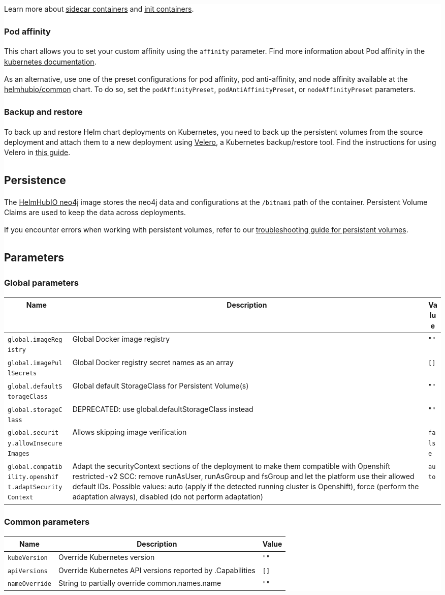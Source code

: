 Learn more about [sidecar containers](https://kubernetes.io/docs/concepts/workloads/pods/) and [init containers](https://kubernetes.io/docs/concepts/workloads/pods/init-containers/).

### Pod affinity

This chart allows you to set your custom affinity using the `affinity` parameter. Find more information about Pod affinity in the [kubernetes documentation](https://kubernetes.io/docs/concepts/configuration/assign-pod-node/#affinity-and-anti-affinity).

As an alternative, use one of the preset configurations for pod affinity, pod anti-affinity, and node affinity available at the [helmhubio/common](https://github.com/helmhub-io/charts/tree/main/helmhubio/common#affinities) chart. To do so, set the `podAffinityPreset`, `podAntiAffinityPreset`, or `nodeAffinityPreset` parameters.

### Backup and restore

To back up and restore Helm chart deployments on Kubernetes, you need to back up the persistent volumes from the source deployment and attach them to a new deployment using [Velero](https://velero.io/), a Kubernetes backup/restore tool. Find the instructions for using Velero in [this guide](https://techdocs.broadcom.com/us/en/vmware-tanzu/application-catalog/tanzu-application-catalog/services/tac-doc/apps-tutorials-backup-restore-deployments-velero-index.html).

## Persistence

The [HelmHubIO neo4j](https://github.com/helmhubio/containers/tree/main/helmhubio/neo4j) image stores the neo4j data and configurations at the `/bitnami` path of the container. Persistent Volume Claims are used to keep the data across deployments.

If you encounter errors when working with persistent volumes, refer to our [troubleshooting guide for persistent volumes](https://docs.bitnami.com/kubernetes/faq/troubleshooting/troubleshooting-persistence-volumes/).

## Parameters

### Global parameters

| Name                                                  | Description                                                                                                                                                                                                                                                                                                                                                         | Value   |
| ----------------------------------------------------- | ------------------------------------------------------------------------------------------------------------------------------------------------------------------------------------------------------------------------------------------------------------------------------------------------------------------------------------------------------------------- | ------- |
| `global.imageRegistry`                                | Global Docker image registry                                                                                                                                                                                                                                                                                                                                        | `""`    |
| `global.imagePullSecrets`                             | Global Docker registry secret names as an array                                                                                                                                                                                                                                                                                                                     | `[]`    |
| `global.defaultStorageClass`                          | Global default StorageClass for Persistent Volume(s)                                                                                                                                                                                                                                                                                                                | `""`    |
| `global.storageClass`                                 | DEPRECATED: use global.defaultStorageClass instead                                                                                                                                                                                                                                                                                                                  | `""`    |
| `global.security.allowInsecureImages`                 | Allows skipping image verification                                                                                                                                                                                                                                                                                                                                  | `false` |
| `global.compatibility.openshift.adaptSecurityContext` | Adapt the securityContext sections of the deployment to make them compatible with Openshift restricted-v2 SCC: remove runAsUser, runAsGroup and fsGroup and let the platform use their allowed default IDs. Possible values: auto (apply if the detected running cluster is Openshift), force (perform the adaptation always), disabled (do not perform adaptation) | `auto`  |

### Common parameters

| Name                     | Description                                                                             | Value           |
| ------------------------ | --------------------------------------------------------------------------------------- | --------------- |
| `kubeVersion`            | Override Kubernetes version                                                             | `""`            |
| `apiVersions`            | Override Kubernetes API versions reported by .Capabilities                              | `[]`            |
| `nameOverride`           | String to partially override common.names.name                                          | `""`            |